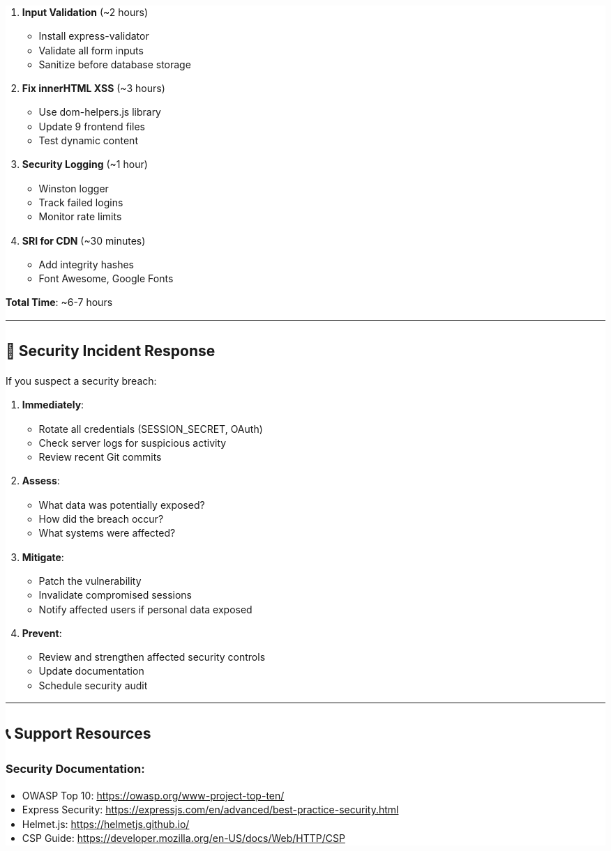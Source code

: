 1. **Input Validation** (~2 hours)
   - Install express-validator
   - Validate all form inputs
   - Sanitize before database storage

2. **Fix innerHTML XSS** (~3 hours)
   - Use dom-helpers.js library
   - Update 9 frontend files
   - Test dynamic content

3. **Security Logging** (~1 hour)
   - Winston logger
   - Track failed logins
   - Monitor rate limits

4. **SRI for CDN** (~30 minutes)
   - Add integrity hashes
   - Font Awesome, Google Fonts

**Total Time**: ~6-7 hours

---

## 🚨 Security Incident Response

If you suspect a security breach:

1. **Immediately**:
   - Rotate all credentials (SESSION_SECRET, OAuth)
   - Check server logs for suspicious activity
   - Review recent Git commits

2. **Assess**:
   - What data was potentially exposed?
   - How did the breach occur?
   - What systems were affected?

3. **Mitigate**:
   - Patch the vulnerability
   - Invalidate compromised sessions
   - Notify affected users if personal data exposed

4. **Prevent**:
   - Review and strengthen affected security controls
   - Update documentation
   - Schedule security audit

---

## 📞 Support Resources

### Security Documentation:
- OWASP Top 10: https://owasp.org/www-project-top-ten/
- Express Security: https://expressjs.com/en/advanced/best-practice-security.html
- Helmet.js: https://helmetjs.github.io/
- CSP Guide: https://developer.mozilla.org/en-US/docs/Web/HTTP/CSP

